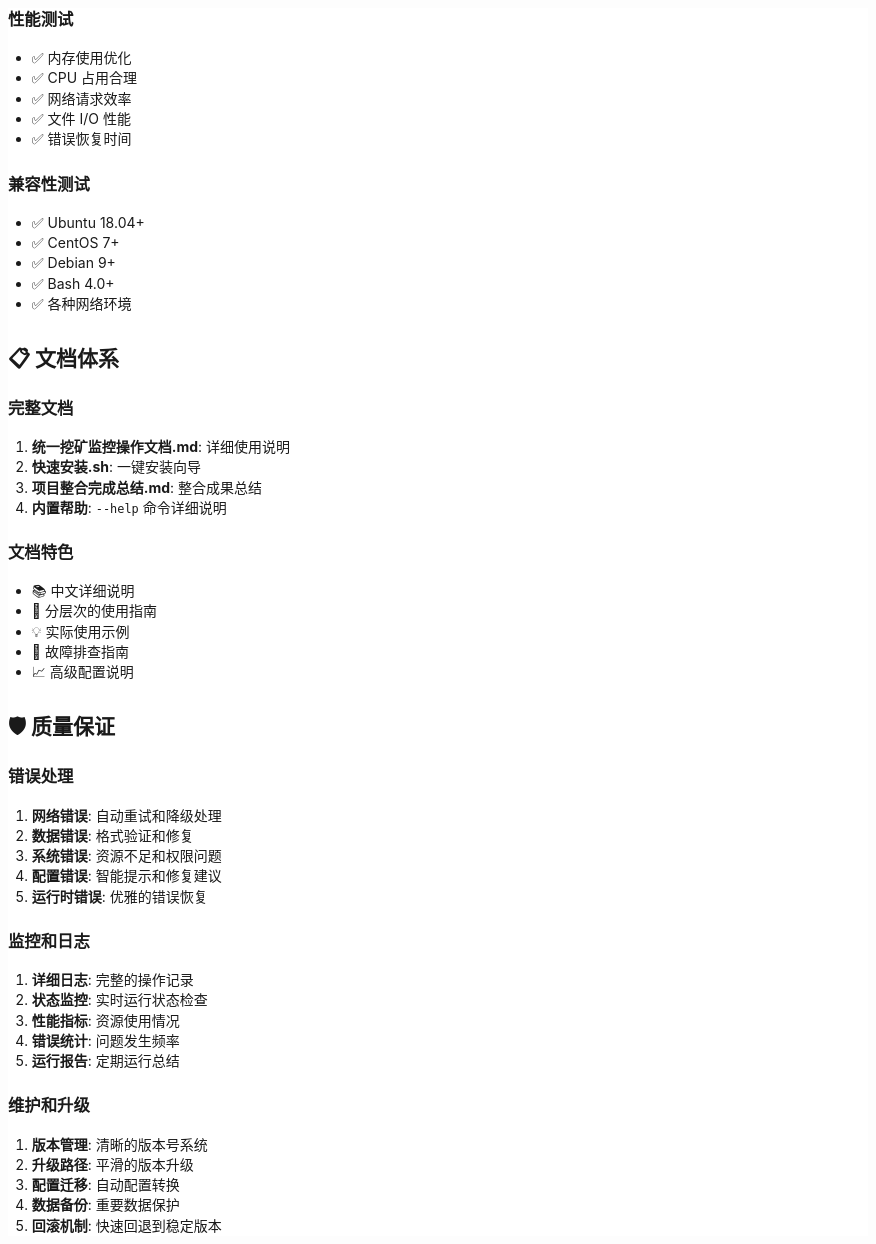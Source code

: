 ### 性能测试
- ✅ 内存使用优化
- ✅ CPU 占用合理
- ✅ 网络请求效率
- ✅ 文件 I/O 性能
- ✅ 错误恢复时间

### 兼容性测试
- ✅ Ubuntu 18.04+
- ✅ CentOS 7+
- ✅ Debian 9+
- ✅ Bash 4.0+
- ✅ 各种网络环境

## 📋 文档体系

### 完整文档
1. **统一挖矿监控操作文档.md**: 详细使用说明
2. **快速安装.sh**: 一键安装向导
3. **项目整合完成总结.md**: 整合成果总结
4. **内置帮助**: `--help` 命令详细说明

### 文档特色
- 📚 中文详细说明
- 🎯 分层次的使用指南
- 💡 实际使用示例
- 🔧 故障排查指南
- 📈 高级配置说明

## 🛡️ 质量保证

### 错误处理
1. **网络错误**: 自动重试和降级处理
2. **数据错误**: 格式验证和修复
3. **系统错误**: 资源不足和权限问题
4. **配置错误**: 智能提示和修复建议
5. **运行时错误**: 优雅的错误恢复

### 监控和日志
1. **详细日志**: 完整的操作记录
2. **状态监控**: 实时运行状态检查
3. **性能指标**: 资源使用情况
4. **错误统计**: 问题发生频率
5. **运行报告**: 定期运行总结

### 维护和升级
1. **版本管理**: 清晰的版本号系统
2. **升级路径**: 平滑的版本升级
3. **配置迁移**: 自动配置转换
4. **数据备份**: 重要数据保护
5. **回滚机制**: 快速回退到稳定版本
